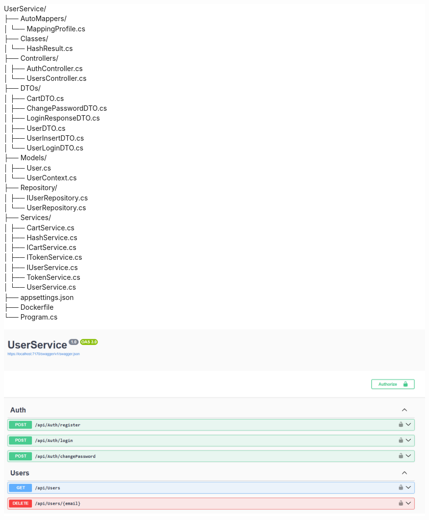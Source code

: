 UserService/  
├── AutoMappers/  
│   └── MappingProfile.cs  
├── Classes/  
│   └── HashResult.cs  
├── Controllers/  
│   ├── AuthController.cs  
│   └── UsersController.cs  
├── DTOs/  
│   ├── CartDTO.cs  
│   ├── ChangePasswordDTO.cs  
│   ├── LoginResponseDTO.cs  
│   ├── UserDTO.cs  
│   ├── UserInsertDTO.cs  
│   └── UserLoginDTO.cs  
├── Models/  
│   ├── User.cs  
│   └── UserContext.cs  
├── Repository/  
│   ├── IUserRepository.cs  
│   └── UserRepository.cs  
├── Services/  
│   ├── CartService.cs  
│   ├── HashService.cs  
│   ├── ICartService.cs  
│   ├── ITokenService.cs  
│   ├── IUserService.cs  
│   ├── TokenService.cs  
│   └── UserService.cs  
├── appsettings.json  
├── Dockerfile  
└── Program.cs  


![eCommerceDsMicroservices_Docker](img/UserService_01.png)
